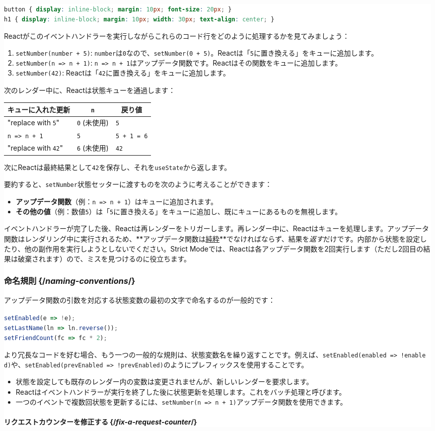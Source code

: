 ```css
button { display: inline-block; margin: 10px; font-size: 20px; }
h1 { display: inline-block; margin: 10px; width: 30px; text-align: center; }
```

</Sandpack>

Reactがこのイベントハンドラーを実行しながらこれらのコード行をどのように処理するかを見てみましょう：

1. `setNumber(number + 5)`: `number`は`0`なので、`setNumber(0 + 5)`。Reactは「`5`に置き換える」をキューに追加します。
2. `setNumber(n => n + 1)`: `n => n + 1`はアップデータ関数です。Reactはその関数をキューに追加します。
3. `setNumber(42)`: Reactは「`42`に置き換える」をキューに追加します。

次のレンダー中に、Reactは状態キューを通過します：

|   キューに入れた更新       | `n` | 戻り値 |
|--------------|---------|-----|
| "replace with `5`" | `0` (未使用) | `5` |
| `n => n + 1` | `5` | `5 + 1 = 6` |
| "replace with `42`" | `6` (未使用) | `42` |

次にReactは最終結果として`42`を保存し、それを`useState`から返します。

要約すると、`setNumber`状態セッターに渡すものを次のように考えることができます：

* **アップデータ関数**（例：`n => n + 1`）はキューに追加されます。
* **その他の値**（例：数値`5`）は「`5`に置き換える」をキューに追加し、既にキューにあるものを無視します。

イベントハンドラーが完了した後、Reactは再レンダーをトリガーします。再レンダー中に、Reactはキューを処理します。アップデータ関数はレンダリング中に実行されるため、**アップデータ関数は[純粋](/learn/keeping-components-pure)**でなければならず、結果を*返す*だけです。内部から状態を設定したり、他の副作用を実行しようとしないでください。Strict Modeでは、Reactは各アップデータ関数を2回実行します（ただし2回目の結果は破棄されます）ので、ミスを見つけるのに役立ちます。

### 命名規則 {/*naming-conventions*/}

アップデータ関数の引数を対応する状態変数の最初の文字で命名するのが一般的です：

```js
setEnabled(e => !e);
setLastName(ln => ln.reverse());
setFriendCount(fc => fc * 2);
```

より冗長なコードを好む場合、もう一つの一般的な規則は、状態変数名を繰り返すことです。例えば、`setEnabled(enabled => !enabled)`や、`setEnabled(prevEnabled => !prevEnabled)`のようにプレフィックスを使用することです。

<Recap>

* 状態を設定しても既存のレンダー内の変数は変更されませんが、新しいレンダーを要求します。
* Reactはイベントハンドラーが実行を終了した後に状態更新を処理します。これをバッチ処理と呼びます。
* 一つのイベントで複数回状態を更新するには、`setNumber(n => n + 1)`アップデータ関数を使用できます。

</Recap>



<Challenges>

#### リクエストカウンターを修正する {/*fix-a-request-counter*/}
